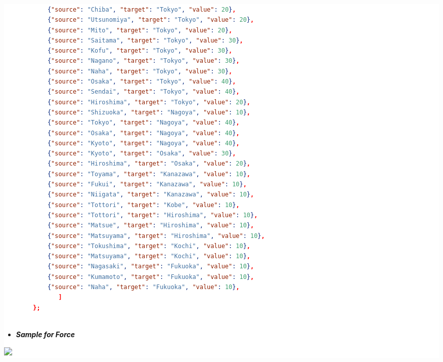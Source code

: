 ```json
            {"source": "Chiba", "target": "Tokyo", "value": 20},
            {"source": "Utsunomiya", "target": "Tokyo", "value": 20},
            {"source": "Mito", "target": "Tokyo", "value": 20},
            {"source": "Saitama", "target": "Tokyo", "value": 30},
            {"source": "Kofu", "target": "Tokyo", "value": 30},
            {"source": "Nagano", "target": "Tokyo", "value": 30},
            {"source": "Naha", "target": "Tokyo", "value": 30},
            {"source": "Osaka", "target": "Tokyo", "value": 40},
            {"source": "Sendai", "target": "Tokyo", "value": 40},
            {"source": "Hiroshima", "target": "Tokyo", "value": 20},
            {"source": "Shizuoka", "target": "Nagoya", "value": 10},
            {"source": "Tokyo", "target": "Nagoya", "value": 40},
            {"source": "Osaka", "target": "Nagoya", "value": 40},
            {"source": "Kyoto", "target": "Nagoya", "value": 40},
            {"source": "Kyoto", "target": "Osaka", "value": 30},
            {"source": "Hiroshima", "target": "Osaka", "value": 20},
            {"source": "Toyama", "target": "Kanazawa", "value": 10},
            {"source": "Fukui", "target": "Kanazawa", "value": 10},
            {"source": "Niigata", "target": "Kanazawa", "value": 10},
            {"source": "Tottori", "target": "Kobe", "value": 10},
            {"source": "Tottori", "target": "Hiroshima", "value": 10},
            {"source": "Matsue", "target": "Hiroshima", "value": 10},
            {"source": "Matsuyama", "target": "Hiroshima", "value": 10},
            {"source": "Tokushima", "target": "Kochi", "value": 10},
            {"source": "Matsuyama", "target": "Kochi", "value": 10},
            {"source": "Nagasaki", "target": "Fukuoka", "value": 10},
            {"source": "Kumamoto", "target": "Fukuoka", "value": 10},
            {"source": "Naha", "target": "Fukuoka", "value": 10},
               ]
        };



```

  - ***Sample for Force*** 

  <img src="https://raw.githubusercontent.com/Ohtsu/images/master/Force01.png" width= "640" >

  